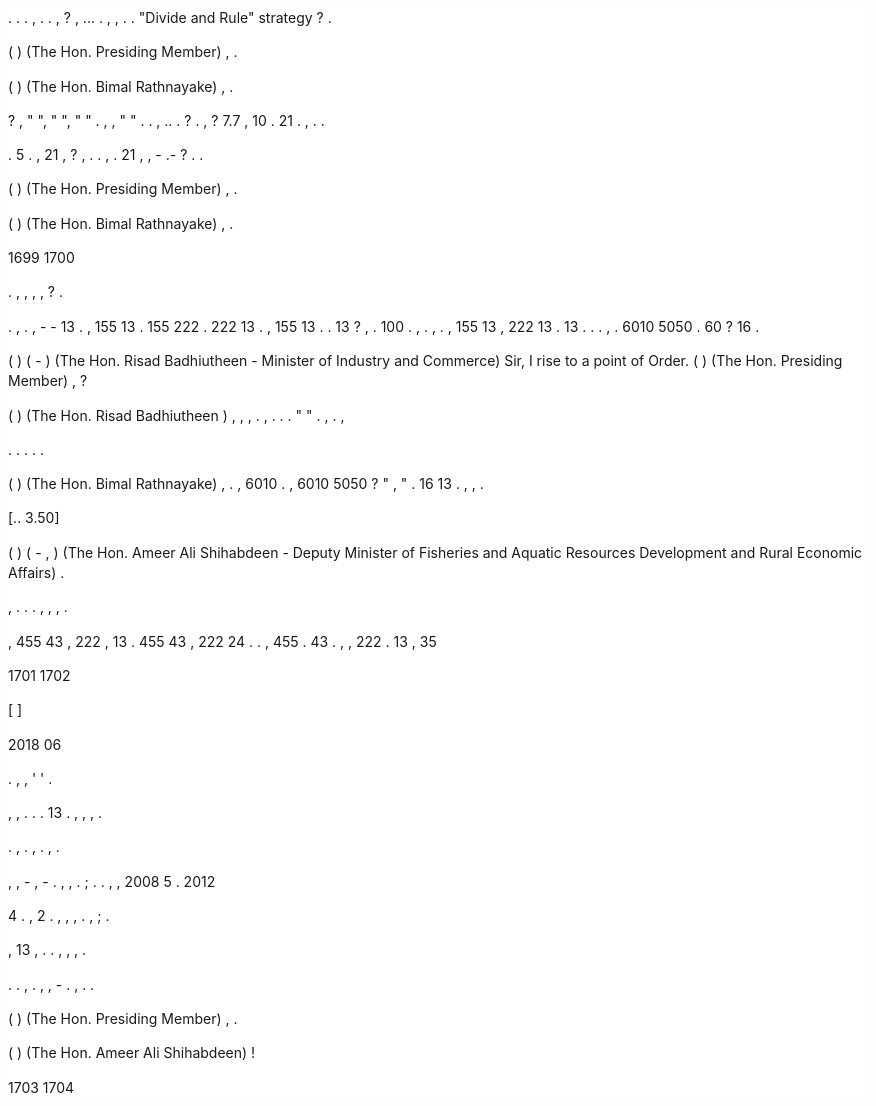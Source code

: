 . . . , . . , ? , ... . , , . . "Divide and Rule" strategy ? .

( ) (The Hon. Presiding Member) , .

( ) (The Hon. Bimal Rathnayake) , .

? , " ", " ", " " . , , " " . . , .. . ? . , ? 7.7 , 10 . 21 . , . .

. 5 . , 21 , ? , . . , . 21 , , - .- ? . .

( ) (The Hon. Presiding Member) , .

( ) (The Hon. Bimal Rathnayake) , .

1699 1700

. , , , , ? .

. , . , - - 13 . , 155 13 . 155 222 . 222 13 . , 155 13 . . 13 ? , . 100 . , . , . , 155 13 , 222 13 . 13 . . . , . 6010 5050 . 60 ? 16 .

( ) ( - ) (The Hon. Risad Badhiutheen - Minister of Industry and Commerce) Sir, I rise to a point of Order. ( ) (The Hon. Presiding Member) , ?

( ) (The Hon. Risad Badhiutheen ) , , , . , . . . " " . , . ,

. . . . .

( ) (The Hon. Bimal Rathnayake) , . , 6010 . , 6010 5050 ? " , " . 16 13 . , , .

[.. 3.50]

( ) ( - , ) (The Hon. Ameer Ali Shihabdeen - Deputy Minister of Fisheries and Aquatic Resources Development and Rural Economic Affairs) .

, . . . , , , .

, 455 43 , 222 , 13 . 455 43 , 222 24 . . , 455 . 43 . , , 222 . 13 , 35

1701 1702

[ ]

2018 06

. , , ' ' .

, , . . . 13 . , , , .

. , . , . , .

, , - , - . , , . ; . . , , 2008 5 . 2012

4 . , 2 . , , , . , ; .

, 13 , . . , , , .

. . , . , , - . , . .

( ) (The Hon. Presiding Member) , .

( ) (The Hon. Ameer Ali Shihabdeen) !

1703 1704
